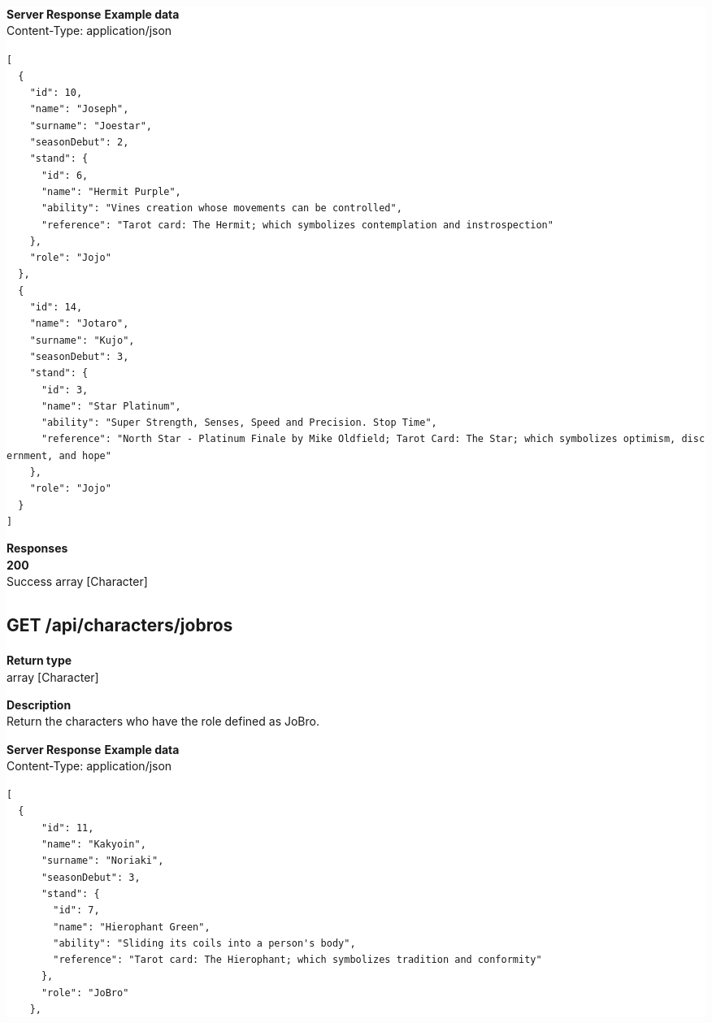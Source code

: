 **Server Response**
**Example data**  
Content-Type: application/json
```
[
  {
    "id": 10,
    "name": "Joseph",
    "surname": "Joestar",
    "seasonDebut": 2,
    "stand": {
      "id": 6,
      "name": "Hermit Purple",
      "ability": "Vines creation whose movements can be controlled",
      "reference": "Tarot card: The Hermit; which symbolizes contemplation and instrospection"
    },
    "role": "Jojo"
  },
  {
    "id": 14,
    "name": "Jotaro",
    "surname": "Kujo",
    "seasonDebut": 3,
    "stand": {
      "id": 3,
      "name": "Star Platinum",
      "ability": "Super Strength, Senses, Speed and Precision. Stop Time",
      "reference": "North Star - Platinum Finale by Mike Oldfield; Tarot Card: The Star; which symbolizes optimism, discernment, and hope"
    },
    "role": "Jojo"
  }
]
```

**Responses**  
**200**  
Success array [Character]

## GET /api/characters/jobros

**Return type**  
array [Character]

**Description**  
Return the characters who have the role defined as JoBro.

**Server Response**
**Example data**  
Content-Type: application/json
```
[
  {
      "id": 11,
      "name": "Kakyoin",
      "surname": "Noriaki",
      "seasonDebut": 3,
      "stand": {
        "id": 7,
        "name": "Hierophant Green",
        "ability": "Sliding its coils into a person's body",
        "reference": "Tarot card: The Hierophant; which symbolizes tradition and conformity"
      },
      "role": "JoBro"
    },
```